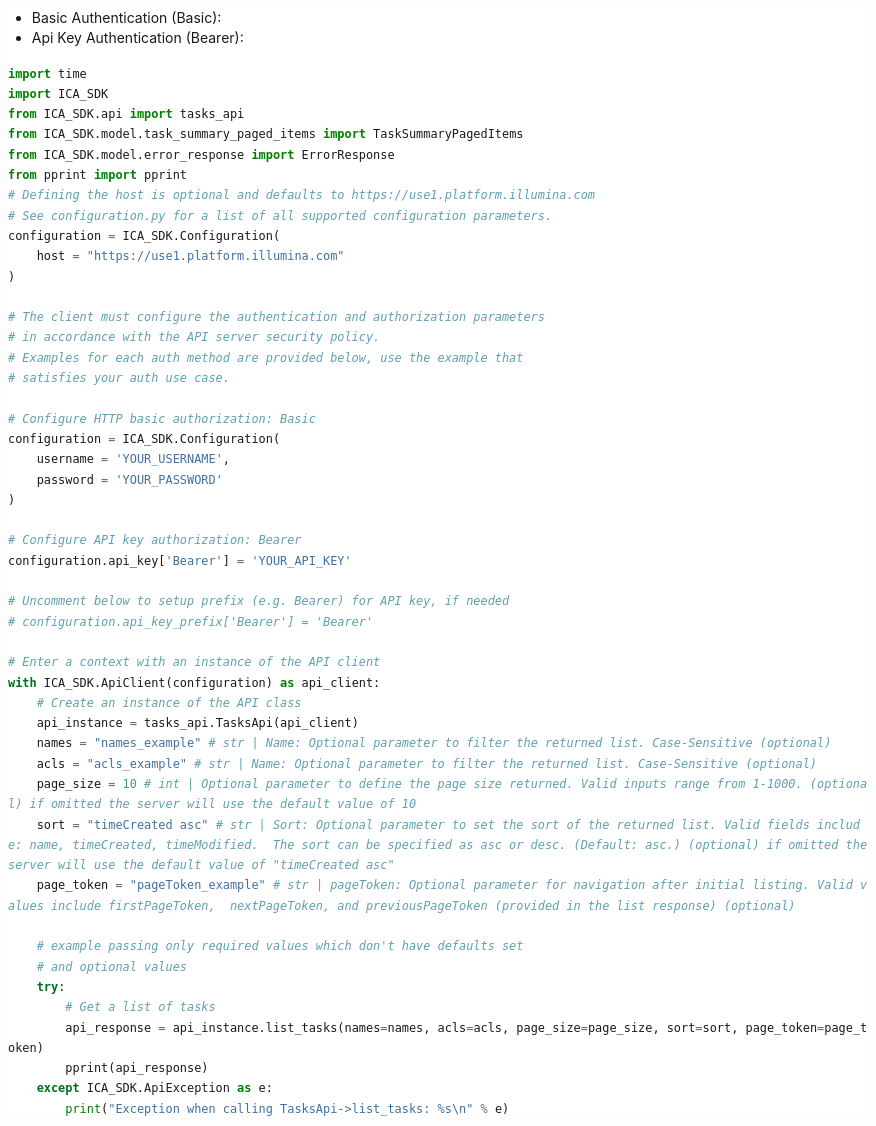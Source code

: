 * Basic Authentication (Basic):
* Api Key Authentication (Bearer):
```python
import time
import ICA_SDK
from ICA_SDK.api import tasks_api
from ICA_SDK.model.task_summary_paged_items import TaskSummaryPagedItems
from ICA_SDK.model.error_response import ErrorResponse
from pprint import pprint
# Defining the host is optional and defaults to https://use1.platform.illumina.com
# See configuration.py for a list of all supported configuration parameters.
configuration = ICA_SDK.Configuration(
    host = "https://use1.platform.illumina.com"
)

# The client must configure the authentication and authorization parameters
# in accordance with the API server security policy.
# Examples for each auth method are provided below, use the example that
# satisfies your auth use case.

# Configure HTTP basic authorization: Basic
configuration = ICA_SDK.Configuration(
    username = 'YOUR_USERNAME',
    password = 'YOUR_PASSWORD'
)

# Configure API key authorization: Bearer
configuration.api_key['Bearer'] = 'YOUR_API_KEY'

# Uncomment below to setup prefix (e.g. Bearer) for API key, if needed
# configuration.api_key_prefix['Bearer'] = 'Bearer'

# Enter a context with an instance of the API client
with ICA_SDK.ApiClient(configuration) as api_client:
    # Create an instance of the API class
    api_instance = tasks_api.TasksApi(api_client)
    names = "names_example" # str | Name: Optional parameter to filter the returned list. Case-Sensitive (optional)
    acls = "acls_example" # str | Name: Optional parameter to filter the returned list. Case-Sensitive (optional)
    page_size = 10 # int | Optional parameter to define the page size returned. Valid inputs range from 1-1000. (optional) if omitted the server will use the default value of 10
    sort = "timeCreated asc" # str | Sort: Optional parameter to set the sort of the returned list. Valid fields include: name, timeCreated, timeModified.  The sort can be specified as asc or desc. (Default: asc.) (optional) if omitted the server will use the default value of "timeCreated asc"
    page_token = "pageToken_example" # str | pageToken: Optional parameter for navigation after initial listing. Valid values include firstPageToken,  nextPageToken, and previousPageToken (provided in the list response) (optional)

    # example passing only required values which don't have defaults set
    # and optional values
    try:
        # Get a list of tasks
        api_response = api_instance.list_tasks(names=names, acls=acls, page_size=page_size, sort=sort, page_token=page_token)
        pprint(api_response)
    except ICA_SDK.ApiException as e:
        print("Exception when calling TasksApi->list_tasks: %s\n" % e)
```
